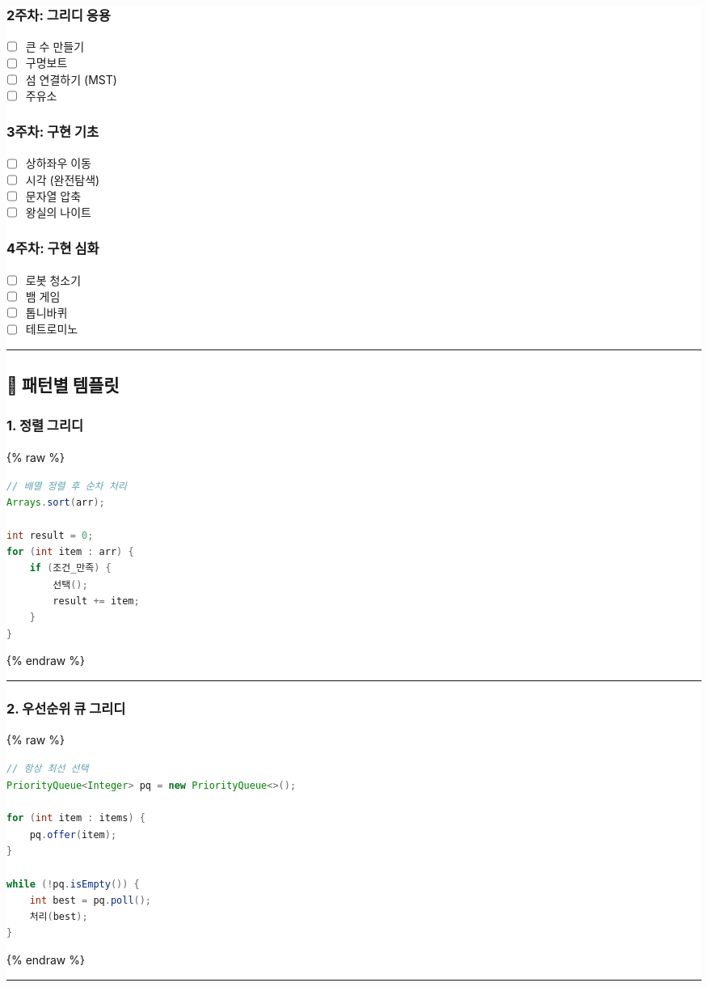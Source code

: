 ### 2주차: 그리디 응용

- [ ] 큰 수 만들기
- [ ] 구명보트
- [ ] 섬 연결하기 (MST)
- [ ] 주유소

### 3주차: 구현 기초
- [ ] 상하좌우 이동
- [ ] 시각 (완전탐색)
- [ ] 문자열 압축
- [ ] 왕실의 나이트

### 4주차: 구현 심화

- [ ] 로봇 청소기
- [ ] 뱀 게임
- [ ] 톱니바퀴
- [ ] 테트로미노

---

## 🎯 패턴별 템플릿

### 1. 정렬 그리디

{% raw %}

```java
// 배열 정렬 후 순차 처리
Arrays.sort(arr);

int result = 0;
for (int item : arr) {
    if (조건_만족) {
        선택();
        result += item;
    }
}
```

{% endraw %}

---

### 2. 우선순위 큐 그리디

{% raw %}

```java
// 항상 최선 선택
PriorityQueue<Integer> pq = new PriorityQueue<>();

for (int item : items) {
    pq.offer(item);
}

while (!pq.isEmpty()) {
    int best = pq.poll();
    처리(best);
}
```

{% endraw %}

---